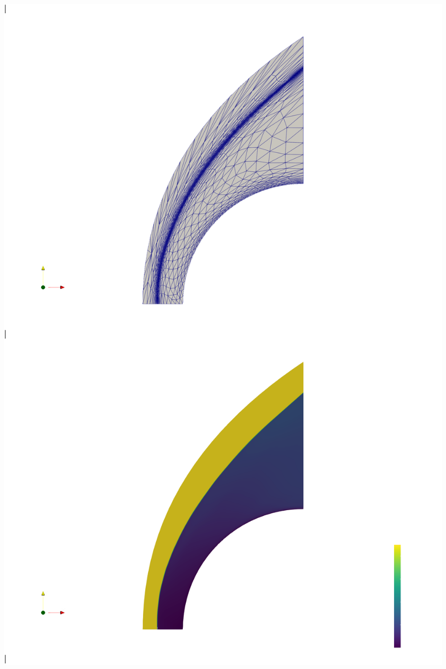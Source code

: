 | ![Grid 05](<Hypersonic 2D/HEG-Cylinder/heg-1k/05/Results/grid.png>) | ![Mach 05](<Hypersonic 2D/HEG-Cylinder/heg-1k/05/Results/mach.png>) |